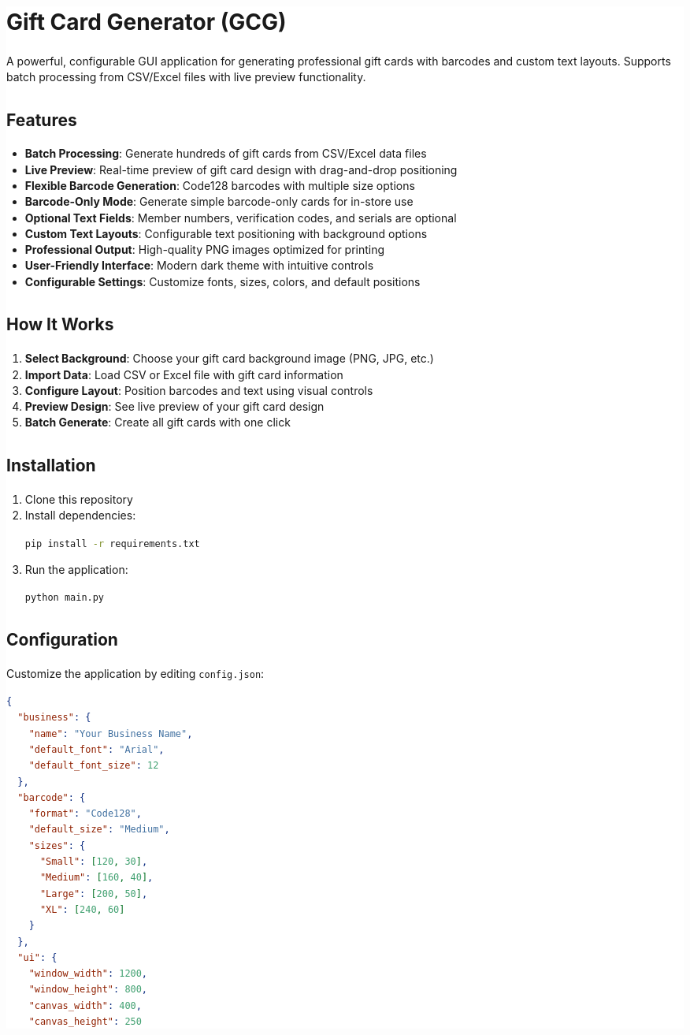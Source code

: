 # Gift Card Generator (GCG)

A powerful, configurable GUI application for generating professional gift cards with barcodes and custom text layouts. Supports batch processing from CSV/Excel files with live preview functionality.

## Features

- **Batch Processing**: Generate hundreds of gift cards from CSV/Excel data files
- **Live Preview**: Real-time preview of gift card design with drag-and-drop positioning
- **Flexible Barcode Generation**: Code128 barcodes with multiple size options
- **Barcode-Only Mode**: Generate simple barcode-only cards for in-store use
- **Optional Text Fields**: Member numbers, verification codes, and serials are optional
- **Custom Text Layouts**: Configurable text positioning with background options
- **Professional Output**: High-quality PNG images optimized for printing
- **User-Friendly Interface**: Modern dark theme with intuitive controls
- **Configurable Settings**: Customize fonts, sizes, colors, and default positions

## How It Works

1. **Select Background**: Choose your gift card background image (PNG, JPG, etc.)
2. **Import Data**: Load CSV or Excel file with gift card information
3. **Configure Layout**: Position barcodes and text using visual controls
4. **Preview Design**: See live preview of your gift card design
5. **Batch Generate**: Create all gift cards with one click

## Installation

1. Clone this repository
2. Install dependencies:
   ```bash
   pip install -r requirements.txt
   ```
3. Run the application:
   ```bash
   python main.py
   ```

## Configuration

Customize the application by editing `config.json`:

```json
{
  "business": {
    "name": "Your Business Name",
    "default_font": "Arial",
    "default_font_size": 12
  },
  "barcode": {
    "format": "Code128",
    "default_size": "Medium",
    "sizes": {
      "Small": [120, 30],
      "Medium": [160, 40],
      "Large": [200, 50],
      "XL": [240, 60]
    }
  },
  "ui": {
    "window_width": 1200,
    "window_height": 800,
    "canvas_width": 400,
    "canvas_height": 250
```